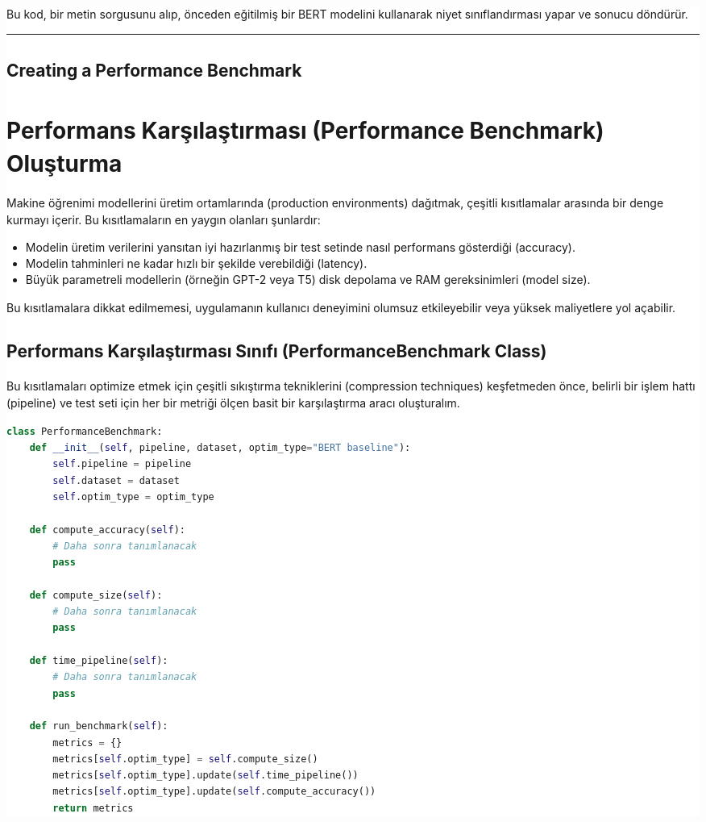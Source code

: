 Bu kod, bir metin sorgusunu alıp, önceden eğitilmiş bir BERT modelini kullanarak niyet sınıflandırması yapar ve sonucu döndürür.

---

## Creating a Performance Benchmark

# Performans Karşılaştırması (Performance Benchmark) Oluşturma

Makine öğrenimi modellerini üretim ortamlarında (production environments) dağıtmak, çeşitli kısıtlamalar arasında bir denge kurmayı içerir. Bu kısıtlamaların en yaygın olanları şunlardır:
- Modelin üretim verilerini yansıtan iyi hazırlanmış bir test setinde nasıl performans gösterdiği (accuracy).
- Modelin tahminleri ne kadar hızlı bir şekilde verebildiği (latency).
- Büyük parametreli modellerin (örneğin GPT-2 veya T5) disk depolama ve RAM gereksinimleri (model size).

Bu kısıtlamalara dikkat edilmemesi, uygulamanın kullanıcı deneyimini olumsuz etkileyebilir veya yüksek maliyetlere yol açabilir.

## Performans Karşılaştırması Sınıfı (PerformanceBenchmark Class)

Bu kısıtlamaları optimize etmek için çeşitli sıkıştırma tekniklerini (compression techniques) keşfetmeden önce, belirli bir işlem hattı (pipeline) ve test seti için her bir metriği ölçen basit bir karşılaştırma aracı oluşturalım.

```python
class PerformanceBenchmark:
    def __init__(self, pipeline, dataset, optim_type="BERT baseline"):
        self.pipeline = pipeline
        self.dataset = dataset
        self.optim_type = optim_type

    def compute_accuracy(self):
        # Daha sonra tanımlanacak
        pass

    def compute_size(self):
        # Daha sonra tanımlanacak
        pass

    def time_pipeline(self):
        # Daha sonra tanımlanacak
        pass

    def run_benchmark(self):
        metrics = {}
        metrics[self.optim_type] = self.compute_size()
        metrics[self.optim_type].update(self.time_pipeline())
        metrics[self.optim_type].update(self.compute_accuracy())
        return metrics
```
